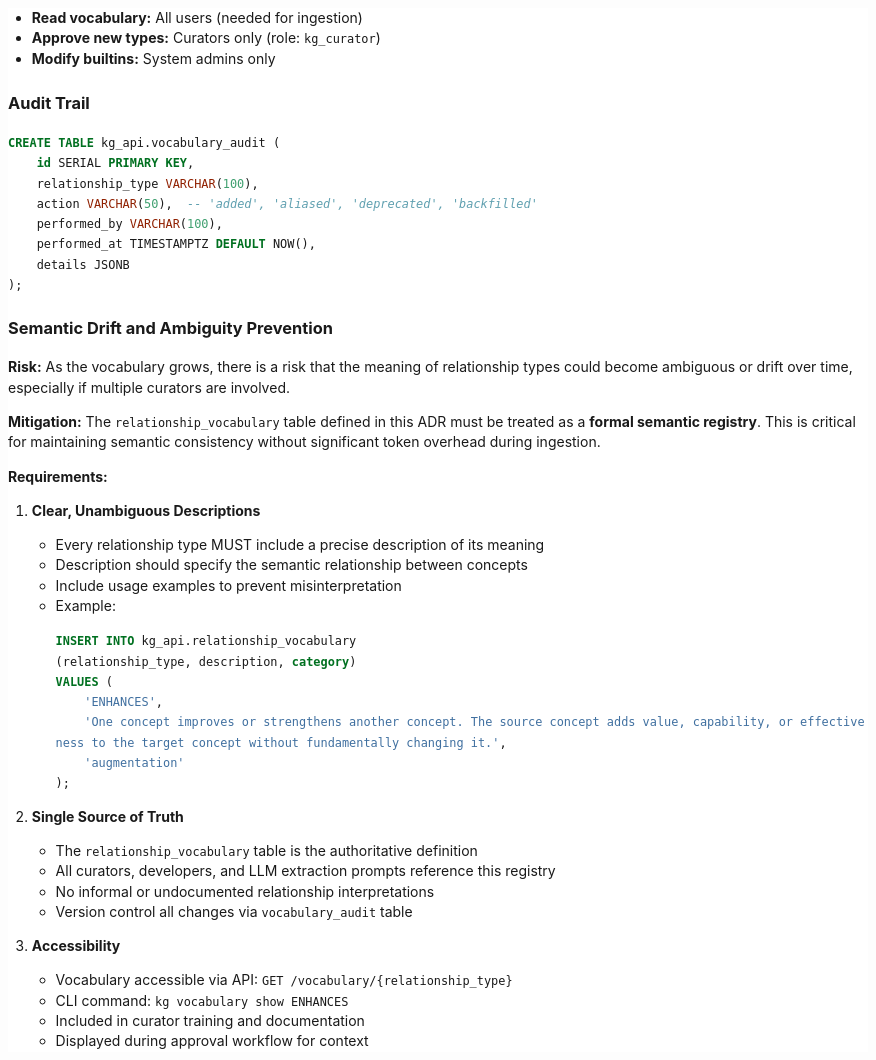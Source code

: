 - **Read vocabulary:** All users (needed for ingestion)
- **Approve new types:** Curators only (role: `kg_curator`)
- **Modify builtins:** System admins only

### Audit Trail

```sql
CREATE TABLE kg_api.vocabulary_audit (
    id SERIAL PRIMARY KEY,
    relationship_type VARCHAR(100),
    action VARCHAR(50),  -- 'added', 'aliased', 'deprecated', 'backfilled'
    performed_by VARCHAR(100),
    performed_at TIMESTAMPTZ DEFAULT NOW(),
    details JSONB
);
```

### Semantic Drift and Ambiguity Prevention

**Risk:** As the vocabulary grows, there is a risk that the meaning of relationship types could become ambiguous or drift over time, especially if multiple curators are involved.

**Mitigation:** The `relationship_vocabulary` table defined in this ADR must be treated as a **formal semantic registry**. This is critical for maintaining semantic consistency without significant token overhead during ingestion.

**Requirements:**

1. **Clear, Unambiguous Descriptions**
   - Every relationship type MUST include a precise description of its meaning
   - Description should specify the semantic relationship between concepts
   - Include usage examples to prevent misinterpretation
   - Example:
     ```sql
     INSERT INTO kg_api.relationship_vocabulary
     (relationship_type, description, category)
     VALUES (
         'ENHANCES',
         'One concept improves or strengthens another concept. The source concept adds value, capability, or effectiveness to the target concept without fundamentally changing it.',
         'augmentation'
     );
     ```

2. **Single Source of Truth**
   - The `relationship_vocabulary` table is the authoritative definition
   - All curators, developers, and LLM extraction prompts reference this registry
   - No informal or undocumented relationship interpretations
   - Version control all changes via `vocabulary_audit` table

3. **Accessibility**
   - Vocabulary accessible via API: `GET /vocabulary/{relationship_type}`
   - CLI command: `kg vocabulary show ENHANCES`
   - Included in curator training and documentation
   - Displayed during approval workflow for context
